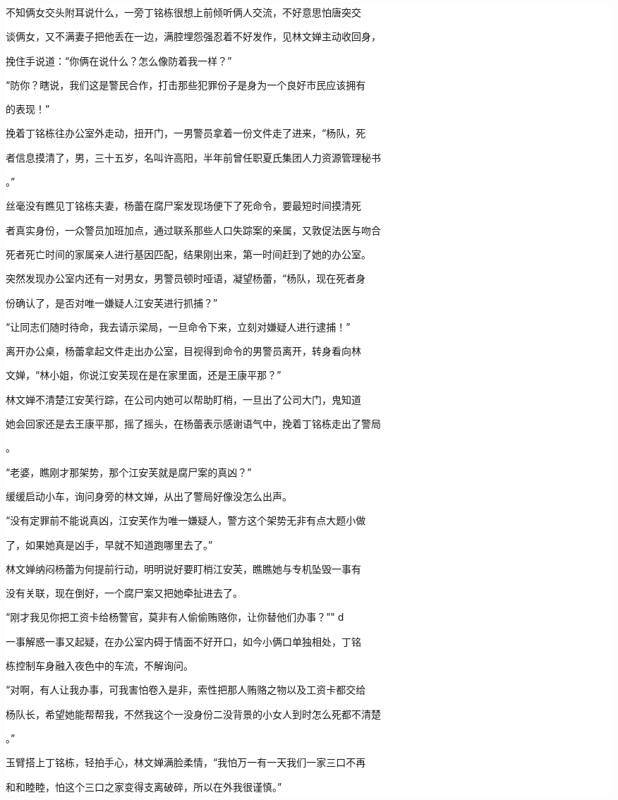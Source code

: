 不知俩女交头附耳说什么，一旁丁铭栋很想上前倾听俩人交流，不好意思怕唐突交

谈俩女，又不满妻子把他丢在一边，满腔埋怨强忍着不好发作，见林文婵主动收回身，

挽住手说道：“你俩在说什么？怎么像防着我一样？”

“防你？瞎说，我们这是警民合作，打击那些犯罪份子是身为一个良好市民应该拥有

的表现！”

挽着丁铭栋往办公室外走动，扭开门，一男警员拿着一份文件走了进来，“杨队，死

者信息摸清了，男，三十五岁，名叫许高阳，半年前曾任职夏氏集团人力资源管理秘书

。”

丝毫没有瞧见丁铭栋夫妻，杨蕾在腐尸案发现场便下了死命令，要最短时间摸清死

者真实身份，一众警员加班加点，通过联系那些人口失踪案的亲属，又敦促法医与吻合

死者死亡时间的家属亲人进行基因匹配，结果刚出来，第一时间赶到了她的办公室。

突然发现办公室内还有一对男女，男警员顿时哑语，凝望杨蕾，“杨队，现在死者身

份确认了，是否对唯一嫌疑人江安芙进行抓捕？”

“让同志们随时待命，我去请示梁局，一旦命令下来，立刻对嫌疑人进行逮捕！”

离开办公桌，杨蕾拿起文件走出办公室，目视得到命令的男警员离开，转身看向林

文婵，“林小姐，你说江安芙现在是在家里面，还是王康平那？”

林文婵不清楚江安芙行踪，在公司内她可以帮助盯梢，一旦出了公司大门，鬼知道

她会回家还是去王康平那，摇了摇头，在杨蕾表示感谢语气中，挽着丁铭栋走出了警局

。

“老婆，瞧刚才那架势，那个江安芙就是腐尸案的真凶？”

缓缓启动小车，询问身旁的林文婵，从出了警局好像没怎么出声。

“没有定罪前不能说真凶，江安芙作为唯一嫌疑人，警方这个架势无非有点大题小做

了，如果她真是凶手，早就不知道跑哪里去了。”

林文婵纳闷杨蕾为何提前行动，明明说好要盯梢江安芙，瞧瞧她与专机坠毁一事有

没有关联，现在倒好，一个腐尸案又把她牵扯进去了。

“刚才我见你把工资卡给杨警官，莫非有人偷偷贿赂你，让你替他们办事？”" d

一事解惑一事又起疑，在办公室内碍于情面不好开口，如今小俩口单独相处，丁铭

栋控制车身融入夜色中的车流，不解询问。

“对啊，有人让我办事，可我害怕卷入是非，索性把那人贿赂之物以及工资卡都交给

杨队长，希望她能帮帮我，不然我这个一没身份二没背景的小女人到时怎么死都不清楚

。”

玉臂搭上丁铭栋，轻拍手心，林文婵满脸柔情，“我怕万一有一天我们一家三口不再

和和睦睦，怕这个三口之家变得支离破碎，所以在外我很谨慎。”
